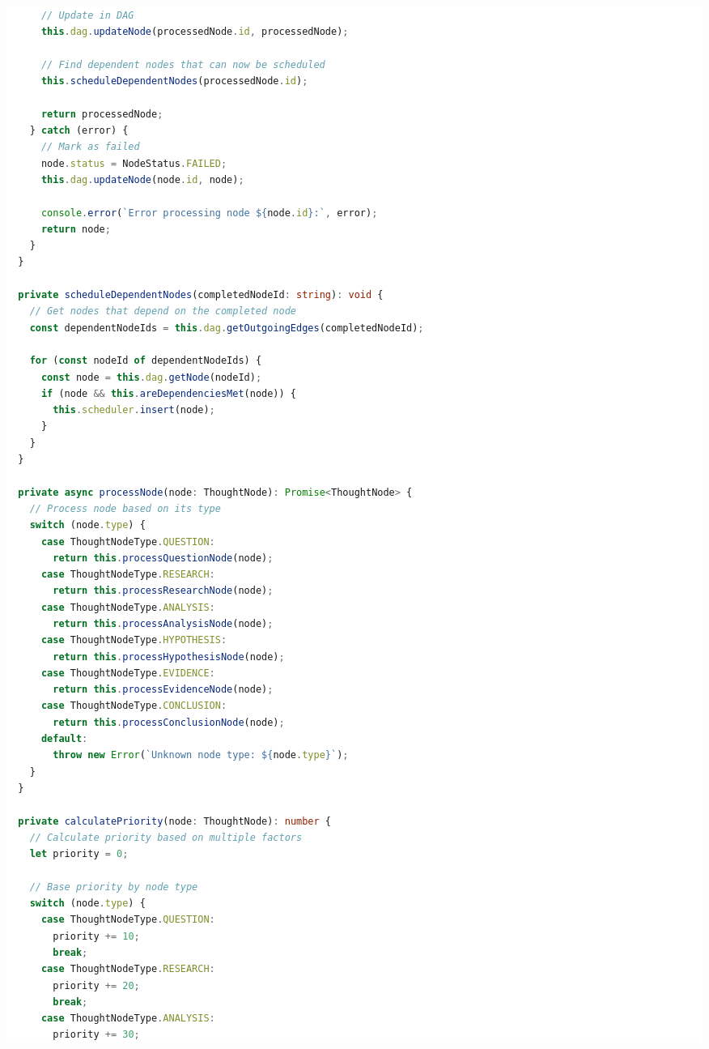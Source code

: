 ```typescript
      // Update in DAG
      this.dag.updateNode(processedNode.id, processedNode);
      
      // Find dependent nodes that can now be scheduled
      this.scheduleDependentNodes(processedNode.id);
      
      return processedNode;
    } catch (error) {
      // Mark as failed
      node.status = NodeStatus.FAILED;
      this.dag.updateNode(node.id, node);
      
      console.error(`Error processing node ${node.id}:`, error);
      return node;
    }
  }
  
  private scheduleDependentNodes(completedNodeId: string): void {
    // Get nodes that depend on the completed node
    const dependentNodeIds = this.dag.getOutgoingEdges(completedNodeId);
    
    for (const nodeId of dependentNodeIds) {
      const node = this.dag.getNode(nodeId);
      if (node && this.areDependenciesMet(node)) {
        this.scheduler.insert(node);
      }
    }
  }
  
  private async processNode(node: ThoughtNode): Promise<ThoughtNode> {
    // Process node based on its type
    switch (node.type) {
      case ThoughtNodeType.QUESTION:
        return this.processQuestionNode(node);
      case ThoughtNodeType.RESEARCH:
        return this.processResearchNode(node);
      case ThoughtNodeType.ANALYSIS:
        return this.processAnalysisNode(node);
      case ThoughtNodeType.HYPOTHESIS:
        return this.processHypothesisNode(node);
      case ThoughtNodeType.EVIDENCE:
        return this.processEvidenceNode(node);
      case ThoughtNodeType.CONCLUSION:
        return this.processConclusionNode(node);
      default:
        throw new Error(`Unknown node type: ${node.type}`);
    }
  }
  
  private calculatePriority(node: ThoughtNode): number {
    // Calculate priority based on multiple factors
    let priority = 0;
    
    // Base priority by node type
    switch (node.type) {
      case ThoughtNodeType.QUESTION:
        priority += 10;
        break;
      case ThoughtNodeType.RESEARCH:
        priority += 20;
        break;
      case ThoughtNodeType.ANALYSIS:
        priority += 30;
```